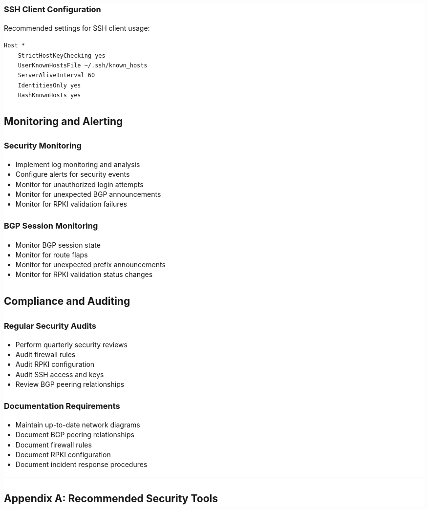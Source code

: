 ### SSH Client Configuration

Recommended settings for SSH client usage:

```
Host *
    StrictHostKeyChecking yes
    UserKnownHostsFile ~/.ssh/known_hosts
    ServerAliveInterval 60
    IdentitiesOnly yes
    HashKnownHosts yes
```

## Monitoring and Alerting

### Security Monitoring

- Implement log monitoring and analysis
- Configure alerts for security events
- Monitor for unauthorized login attempts
- Monitor for unexpected BGP announcements
- Monitor for RPKI validation failures

### BGP Session Monitoring

- Monitor BGP session state
- Monitor for route flaps
- Monitor for unexpected prefix announcements
- Monitor for RPKI validation status changes

## Compliance and Auditing

### Regular Security Audits

- Perform quarterly security reviews
- Audit firewall rules
- Audit RPKI configuration
- Audit SSH access and keys
- Review BGP peering relationships

### Documentation Requirements

- Maintain up-to-date network diagrams
- Document BGP peering relationships
- Document firewall rules
- Document RPKI configuration
- Document incident response procedures

---

## Appendix A: Recommended Security Tools

